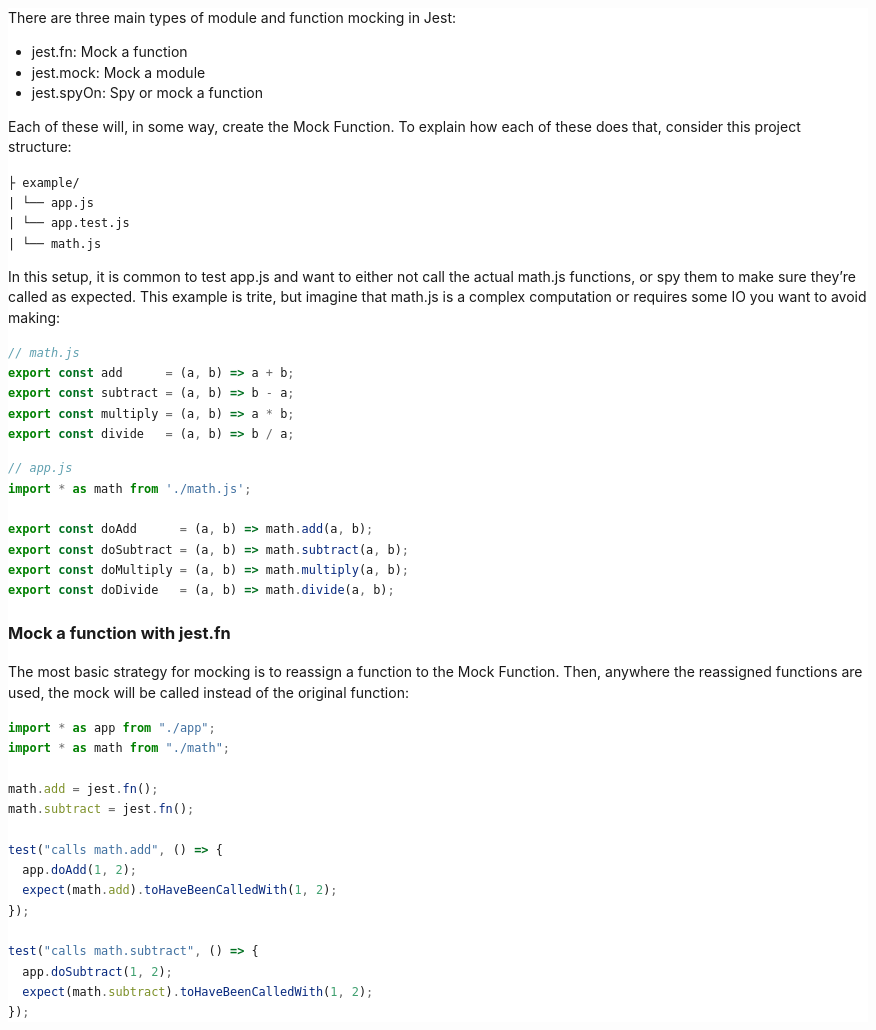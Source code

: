 There are three main types of module and function mocking in Jest:

- jest.fn: Mock a function
- jest.mock: Mock a module
- jest.spyOn: Spy or mock a function

Each of these will, in some way, create the Mock Function. To explain how each of these does that, consider this project structure:

```folder
├ example/
| └── app.js
| └── app.test.js
| └── math.js
```

In this setup, it is common to test app.js and want to either not call the actual math.js functions, or spy them to make sure they’re called as expected. This example is trite, but imagine that math.js is a complex computation or requires some IO you want to avoid making:

```javascript
// math.js
export const add      = (a, b) => a + b;
export const subtract = (a, b) => b - a;
export const multiply = (a, b) => a * b;
export const divide   = (a, b) => b / a;
```

```javascript
// app.js
import * as math from './math.js';

export const doAdd      = (a, b) => math.add(a, b);
export const doSubtract = (a, b) => math.subtract(a, b);
export const doMultiply = (a, b) => math.multiply(a, b);
export const doDivide   = (a, b) => math.divide(a, b);
```

### Mock a function with jest.fn

The most basic strategy for mocking is to reassign a function to the Mock Function. Then, anywhere the reassigned functions are used, the mock will be called instead of the original function:

```javascript
import * as app from "./app";
import * as math from "./math";

math.add = jest.fn();
math.subtract = jest.fn();

test("calls math.add", () => {
  app.doAdd(1, 2);
  expect(math.add).toHaveBeenCalledWith(1, 2);
});

test("calls math.subtract", () => {
  app.doSubtract(1, 2);
  expect(math.subtract).toHaveBeenCalledWith(1, 2);
});
```
